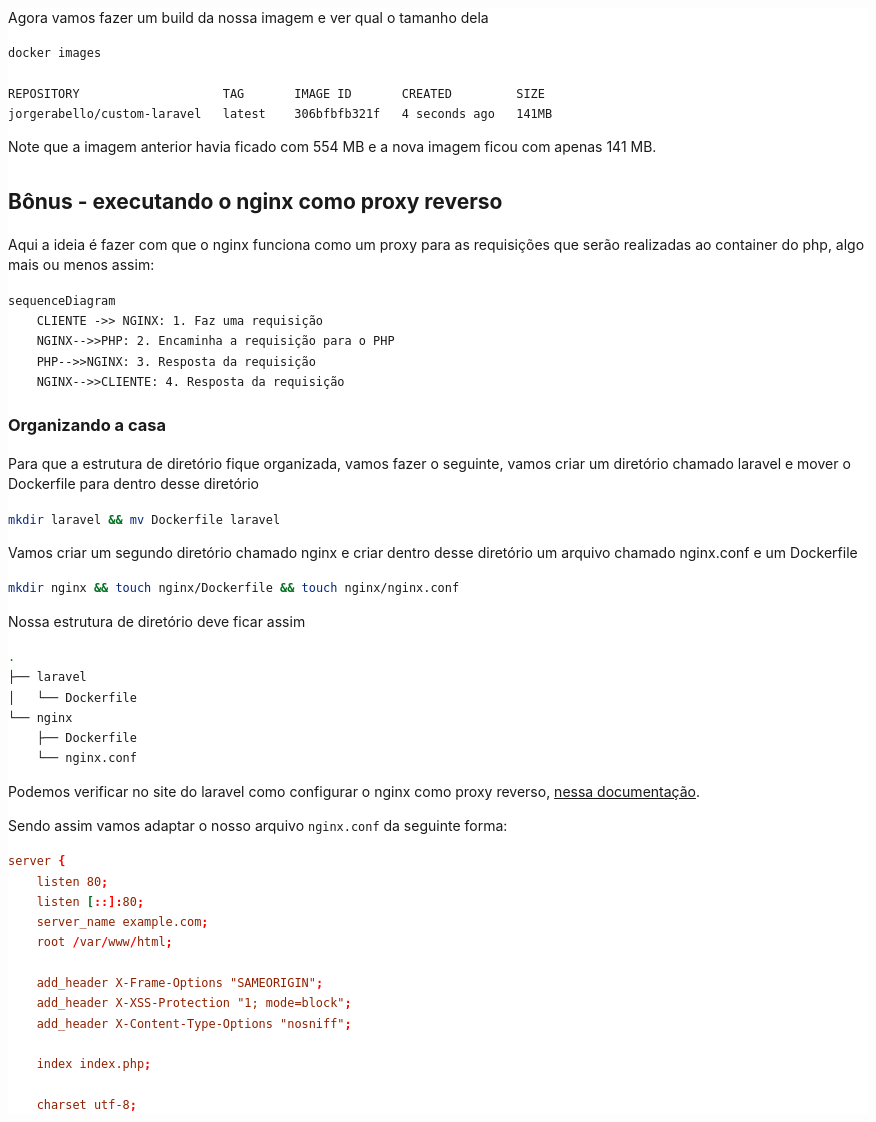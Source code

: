 Agora vamos fazer um build da nossa imagem e ver qual o tamanho dela

```bash
docker images

REPOSITORY                    TAG       IMAGE ID       CREATED         SIZE
jorgerabello/custom-laravel   latest    306bfbfb321f   4 seconds ago   141MB
```

Note que a imagem anterior havia ficado com 554 MB e a nova imagem ficou com apenas 141 MB.

## Bônus - executando o nginx como proxy reverso

Aqui a ideia é fazer com que o nginx funciona como um proxy para as requisições que serão realizadas ao container do php, algo mais ou menos assim:

```mermaid
sequenceDiagram
    CLIENTE ->> NGINX: 1. Faz uma requisição
    NGINX-->>PHP: 2. Encaminha a requisição para o PHP
    PHP-->>NGINX: 3. Resposta da requisição
    NGINX-->>CLIENTE: 4. Resposta da requisição
```

### Organizando a casa

Para que a estrutura de diretório fique organizada, vamos fazer o seguinte, vamos criar um diretório chamado laravel e mover o Dockerfile para dentro desse diretório

```bash
mkdir laravel && mv Dockerfile laravel
```

Vamos criar um segundo diretório chamado nginx e criar dentro desse diretório um arquivo chamado nginx.conf e um Dockerfile

```bash
mkdir nginx && touch nginx/Dockerfile && touch nginx/nginx.conf
```

Nossa estrutura de diretório deve ficar assim

```bash
.
├── laravel
│   └── Dockerfile
└── nginx
    ├── Dockerfile
    └── nginx.conf
```

Podemos verificar no site do laravel como configurar o nginx como proxy reverso, [nessa documentação](https://laravel.com/docs/10.x/deployment#nginx).

Sendo assim vamos adaptar o nosso arquivo `nginx.conf` da seguinte forma:

```conf
server {
    listen 80;
    listen [::]:80;
    server_name example.com;
    root /var/www/html;

    add_header X-Frame-Options "SAMEORIGIN";
    add_header X-XSS-Protection "1; mode=block";
    add_header X-Content-Type-Options "nosniff";

    index index.php;

    charset utf-8;

```